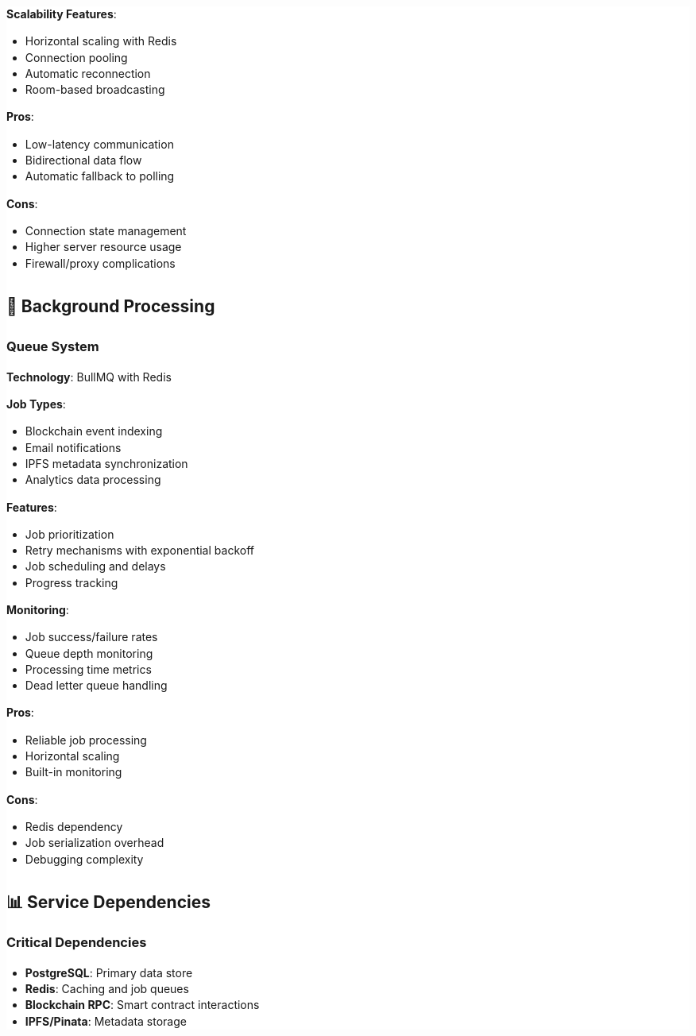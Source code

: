 **Scalability Features**:
- Horizontal scaling with Redis
- Connection pooling
- Automatic reconnection
- Room-based broadcasting

**Pros**:
- Low-latency communication
- Bidirectional data flow
- Automatic fallback to polling

**Cons**:
- Connection state management
- Higher server resource usage
- Firewall/proxy complications

## 🔄 Background Processing

### **Queue System**
**Technology**: BullMQ with Redis

**Job Types**:
- Blockchain event indexing
- Email notifications
- IPFS metadata synchronization
- Analytics data processing

**Features**:
- Job prioritization
- Retry mechanisms with exponential backoff
- Job scheduling and delays
- Progress tracking

**Monitoring**:
- Job success/failure rates
- Queue depth monitoring
- Processing time metrics
- Dead letter queue handling

**Pros**:
- Reliable job processing
- Horizontal scaling
- Built-in monitoring

**Cons**:
- Redis dependency
- Job serialization overhead
- Debugging complexity

## 📊 Service Dependencies

### **Critical Dependencies**
- **PostgreSQL**: Primary data store
- **Redis**: Caching and job queues
- **Blockchain RPC**: Smart contract interactions
- **IPFS/Pinata**: Metadata storage
